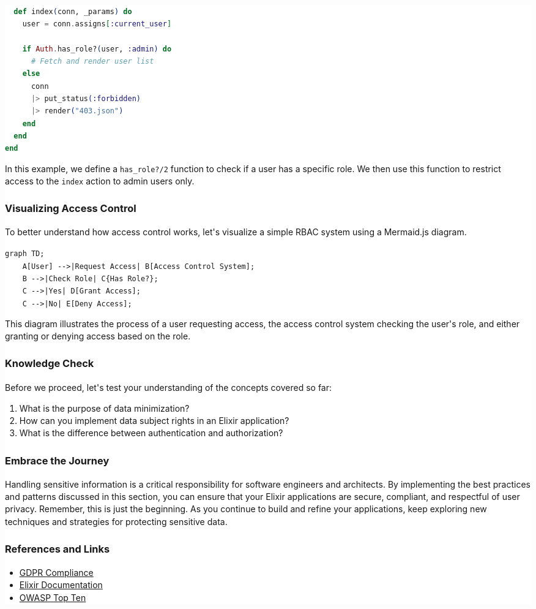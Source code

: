 ```elixir
  def index(conn, _params) do
    user = conn.assigns[:current_user]

    if Auth.has_role?(user, :admin) do
      # Fetch and render user list
    else
      conn
      |> put_status(:forbidden)
      |> render("403.json")
    end
  end
end
```

In this example, we define a `has_role?/2` function to check if a user has a specific role. We then use this function to restrict access to the `index` action to admin users only.

### Visualizing Access Control

To better understand how access control works, let's visualize a simple RBAC system using a Mermaid.js diagram.

```mermaid
graph TD;
    A[User] -->|Request Access| B[Access Control System];
    B -->|Check Role| C{Has Role?};
    C -->|Yes| D[Grant Access];
    C -->|No| E[Deny Access];
```

This diagram illustrates the process of a user requesting access, the access control system checking the user's role, and either granting or denying access based on the role.

### Knowledge Check

Before we proceed, let's test your understanding of the concepts covered so far:

1. What is the purpose of data minimization?
2. How can you implement data subject rights in an Elixir application?
3. What is the difference between authentication and authorization?

### Embrace the Journey

Handling sensitive information is a critical responsibility for software engineers and architects. By implementing the best practices and patterns discussed in this section, you can ensure that your Elixir applications are secure, compliant, and respectful of user privacy. Remember, this is just the beginning. As you continue to build and refine your applications, keep exploring new techniques and strategies for protecting sensitive data.

### References and Links

- [GDPR Compliance](https://gdpr.eu/)
- [Elixir Documentation](https://elixir-lang.org/docs.html)
- [OWASP Top Ten](https://owasp.org/www-project-top-ten/)
